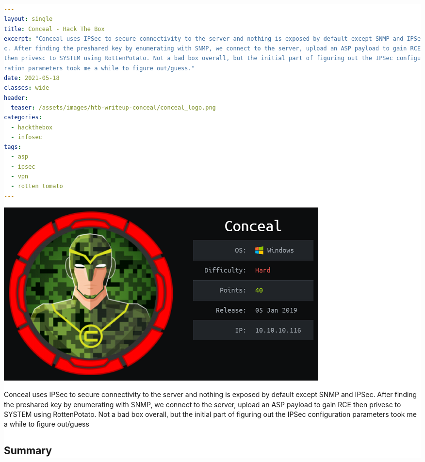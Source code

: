 ```yaml
---
layout: single
title: Conceal - Hack The Box
excerpt: "Conceal uses IPSec to secure connectivity to the server and nothing is exposed by default except SNMP and IPSec. After finding the preshared key by enumerating with SNMP, we connect to the server, upload an ASP payload to gain RCE then privesc to SYSTEM using RottenPotato. Not a bad box overall, but the initial part of figuring out the IPSec configuration parameters took me a while to figure out/guess."
date: 2021-05-18
classes: wide
header:
  teaser: /assets/images/htb-writeup-conceal/conceal_logo.png
categories:
  - hackthebox
  - infosec
tags:  
  - asp
  - ipsec
  - vpn
  - rotten tomato
---
```


![](/assets/images/htb-writeup-conceal/conceal_logo.png)

Conceal uses IPSec to secure connectivity to the server and nothing is exposed by default except SNMP and IPSec. After finding the preshared key by enumerating with SNMP, we connect to the server, upload an ASP payload to gain RCE then privesc to SYSTEM using RottenPotato. Not a bad box overall, but the initial part of figuring out the IPSec configuration parameters took me a while to figure out/guess

## Summary
